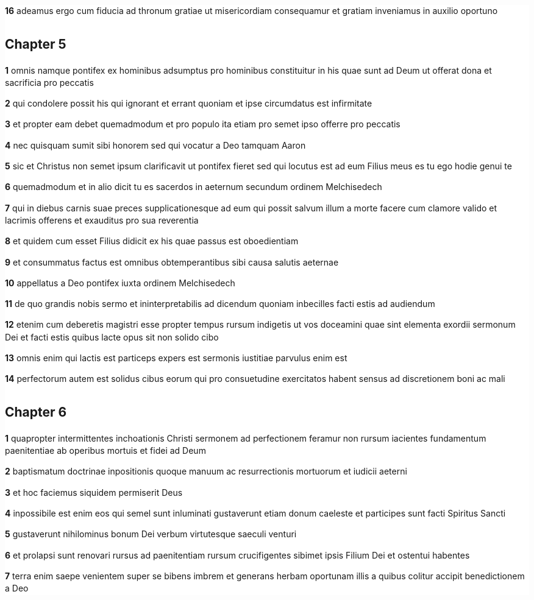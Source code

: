 **16** adeamus ergo cum fiducia ad thronum gratiae ut misericordiam consequamur et gratiam inveniamus in auxilio oportuno

## Chapter 5

**1** omnis namque pontifex ex hominibus adsumptus pro hominibus constituitur in his quae sunt ad Deum ut offerat dona et sacrificia pro peccatis

**2** qui condolere possit his qui ignorant et errant quoniam et ipse circumdatus est infirmitate

**3** et propter eam debet quemadmodum et pro populo ita etiam pro semet ipso offerre pro peccatis

**4** nec quisquam sumit sibi honorem sed qui vocatur a Deo tamquam Aaron

**5** sic et Christus non semet ipsum clarificavit ut pontifex fieret sed qui locutus est ad eum Filius meus es tu ego hodie genui te

**6** quemadmodum et in alio dicit tu es sacerdos in aeternum secundum ordinem Melchisedech

**7** qui in diebus carnis suae preces supplicationesque ad eum qui possit salvum illum a morte facere cum clamore valido et lacrimis offerens et exauditus pro sua reverentia

**8** et quidem cum esset Filius didicit ex his quae passus est oboedientiam

**9** et consummatus factus est omnibus obtemperantibus sibi causa salutis aeternae

**10** appellatus a Deo pontifex iuxta ordinem Melchisedech

**11** de quo grandis nobis sermo et ininterpretabilis ad dicendum quoniam inbecilles facti estis ad audiendum

**12** etenim cum deberetis magistri esse propter tempus rursum indigetis ut vos doceamini quae sint elementa exordii sermonum Dei et facti estis quibus lacte opus sit non solido cibo

**13** omnis enim qui lactis est particeps expers est sermonis iustitiae parvulus enim est

**14** perfectorum autem est solidus cibus eorum qui pro consuetudine exercitatos habent sensus ad discretionem boni ac mali

## Chapter 6

**1** quapropter intermittentes inchoationis Christi sermonem ad perfectionem feramur non rursum iacientes fundamentum paenitentiae ab operibus mortuis et fidei ad Deum

**2** baptismatum doctrinae inpositionis quoque manuum ac resurrectionis mortuorum et iudicii aeterni

**3** et hoc faciemus siquidem permiserit Deus

**4** inpossibile est enim eos qui semel sunt inluminati gustaverunt etiam donum caeleste et participes sunt facti Spiritus Sancti

**5** gustaverunt nihilominus bonum Dei verbum virtutesque saeculi venturi

**6** et prolapsi sunt renovari rursus ad paenitentiam rursum crucifigentes sibimet ipsis Filium Dei et ostentui habentes

**7** terra enim saepe venientem super se bibens imbrem et generans herbam oportunam illis a quibus colitur accipit benedictionem a Deo
